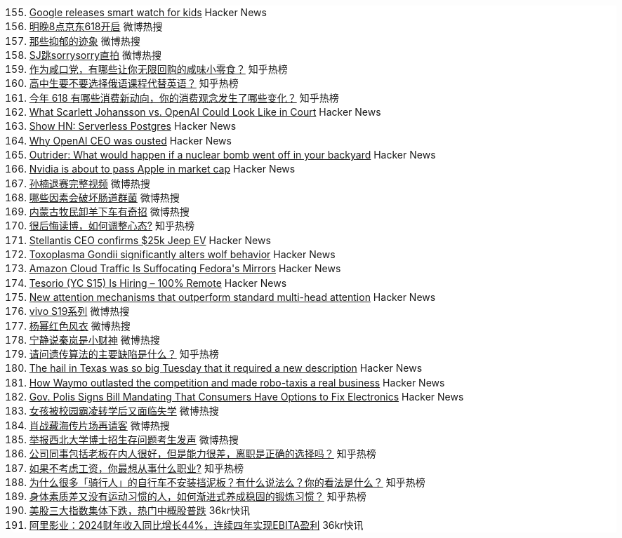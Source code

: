 155. [Google releases smart watch for kids](https://store.google.com/US/product/fitbit_ace_lte?hl=en-US) Hacker News
156. [明晚8点京东618开启](https://s.weibo.com/weibo?q=%23%E6%98%8E%E6%99%9A8%E7%82%B9%E4%BA%AC%E4%B8%9C618%E5%BC%80%E5%90%AF%23&Refer=top) 微博热搜
157. [那些抑郁的迹象](https://s.weibo.com/weibo?q=%23%E9%82%A3%E4%BA%9B%E6%8A%91%E9%83%81%E7%9A%84%E8%BF%B9%E8%B1%A1%23&Refer=top) 微博热搜
158. [SJ跳sorrysorry直拍](https://s.weibo.com/weibo?q=%23SJ%E8%B7%B3sorrysorry%E7%9B%B4%E6%8B%8D%23&Refer=top) 微博热搜
159. [作为咸口党，有哪些让你无限回购的咸味小零食？](https://www.zhihu.com/question/657329846) 知乎热榜
160. [高中生要不要选择俄语课程代替英语？](https://www.zhihu.com/question/657229927) 知乎热榜
161. [今年 618 有哪些消费新动向，你的消费观念发生了哪些变化？](https://www.zhihu.com/question/657531211) 知乎热榜
162. [What Scarlett Johansson vs. OpenAI Could Look Like in Court](https://www.wired.com/story/scarlett-johansson-v-openai-could-look-like-in-court/) Hacker News
163. [Show HN: Serverless Postgres](https://github.com/kiwicopple/serverless-postgres) Hacker News
164. [Why OpenAI CEO was ousted](https://www.cnbc.com/2024/05/29/former-openai-board-member-explains-why-ceo-sam-altman-was-fired.html) Hacker News
165. [Outrider: What would happen if a nuclear bomb went off in your backyard](https://outrider.org/nuclear-weapons/interactive/bomb-blast) Hacker News
166. [Nvidia is about to pass Apple in market cap](https://www.reuters.com/technology/ai-darling-nvidias-market-value-surges-closer-apple-2024-05-28/) Hacker News
167. [孙楠退赛完整视频](https://s.weibo.com/weibo?q=%23%E5%AD%99%E6%A5%A0%E9%80%80%E8%B5%9B%E5%AE%8C%E6%95%B4%E8%A7%86%E9%A2%91%23&Refer=top) 微博热搜
168. [哪些因素会破坏肠道群菌](https://s.weibo.com/weibo?q=%23%E5%93%AA%E4%BA%9B%E5%9B%A0%E7%B4%A0%E4%BC%9A%E7%A0%B4%E5%9D%8F%E8%82%A0%E9%81%93%E7%BE%A4%E8%8F%8C%23&Refer=top) 微博热搜
169. [内蒙古牧民卸羊下车有奇招](https://s.weibo.com/weibo?q=%23%E5%86%85%E8%92%99%E5%8F%A4%E7%89%A7%E6%B0%91%E5%8D%B8%E7%BE%8A%E4%B8%8B%E8%BD%A6%E6%9C%89%E5%A5%87%E6%8B%9B%23&Refer=top) 微博热搜
170. [很后悔读博，如何调整心态?](https://www.zhihu.com/question/657419215) 知乎热榜
171. [Stellantis CEO confirms $25k Jeep EV](https://www.teslarati.com/jeep-stellantis-ceo-25-k-ev/) Hacker News
172. [Toxoplasma Gondii significantly alters wolf behavior](https://www.sciencealert.com/something-strange-happens-to-wolves-infected-by-an-infamous-mind-altering-parasite) Hacker News
173. [Amazon Cloud Traffic Is Suffocating Fedora's Mirrors](https://www.phoronix.com/news/AWS-Cloud-Breaks-Fedora-Mirrors) Hacker News
174. [Tesorio (YC S15) Is Hiring – 100% Remote](https://www.tesorio.com/careers#job-openings) Hacker News
175. [New attention mechanisms that outperform standard multi-head attention](https://arxiv.org/abs/2403.01643) Hacker News
176. [vivo S19系列](https://s.weibo.com/weibo?q=%23vivo+S19%E7%B3%BB%E5%88%97%23&Refer=top) 微博热搜
177. [杨幂红色风衣](https://s.weibo.com/weibo?q=%23%E6%9D%A8%E5%B9%82%E7%BA%A2%E8%89%B2%E9%A3%8E%E8%A1%A3%23&Refer=top) 微博热搜
178. [宁静说秦岚是小财神](https://s.weibo.com/weibo?q=%23%E5%AE%81%E9%9D%99%E8%AF%B4%E7%A7%A6%E5%B2%9A%E6%98%AF%E5%B0%8F%E8%B4%A2%E7%A5%9E%23&Refer=top) 微博热搜
179. [请问遗传算法的主要缺陷是什么？](https://www.zhihu.com/question/533450891) 知乎热榜
180. [The hail in Texas was so big Tuesday that it required a new description](https://www.washingtonpost.com/weather/2024/05/29/texas-hail-dvd-size-record-nwws/) Hacker News
181. [How Waymo outlasted the competition and made robo-taxis a real business](https://fortune.com/2024/05/29/waymo-self-driving-robo-taxi-uber-tesla-alphabet/) Hacker News
182. [Gov. Polis Signs Bill Mandating That Consumers Have Options to Fix Electronics](https://coloradotimesrecorder.com/2024/05/gov-polis-signs-bill-mandating-that-consumers-have-more-options-to-fix-electronics/62156/) Hacker News
183. [女孩被校园霸凌转学后又面临失学](https://s.weibo.com/weibo?q=%23%E5%A5%B3%E5%AD%A9%E8%A2%AB%E6%A0%A1%E5%9B%AD%E9%9C%B8%E5%87%8C%E8%BD%AC%E5%AD%A6%E5%90%8E%E5%8F%88%E9%9D%A2%E4%B8%B4%E5%A4%B1%E5%AD%A6%23&Refer=top) 微博热搜
184. [肖战藏海传片场再请客](https://s.weibo.com/weibo?q=%23%E8%82%96%E6%88%98%E8%97%8F%E6%B5%B7%E4%BC%A0%E7%89%87%E5%9C%BA%E5%86%8D%E8%AF%B7%E5%AE%A2%23&Refer=top) 微博热搜
185. [举报西北大学博士招生存问题考生发声](https://s.weibo.com/weibo?q=%23%E4%B8%BE%E6%8A%A5%E8%A5%BF%E5%8C%97%E5%A4%A7%E5%AD%A6%E5%8D%9A%E5%A3%AB%E6%8B%9B%E7%94%9F%E5%AD%98%E9%97%AE%E9%A2%98%E8%80%83%E7%94%9F%E5%8F%91%E5%A3%B0%23&Refer=top) 微博热搜
186. [公司同事包括老板在内人很好，但是能力很差，离职是正确的选择吗？](https://www.zhihu.com/question/656698879) 知乎热榜
187. [如果不考虑工资，你最想从事什么职业?](https://www.zhihu.com/question/656962822) 知乎热榜
188. [为什么很多「骑行人」的自行车不安装挡泥板？有什么说法么？你的看法是什么？](https://www.zhihu.com/question/657165380) 知乎热榜
189. [身体素质差又没有运动习惯的人，如何渐进式养成稳固的锻炼习惯？](https://www.zhihu.com/question/656393915) 知乎热榜
190. [美股三大指数集体下跌，热门中概股普跌](https://www.36kr.com/newsflashes/2797594287879042) 36kr快讯
191. [阿里影业：2024财年收入同比增长44%，连续四年实现EBITA盈利](https://www.36kr.com/newsflashes/2797109195927175) 36kr快讯